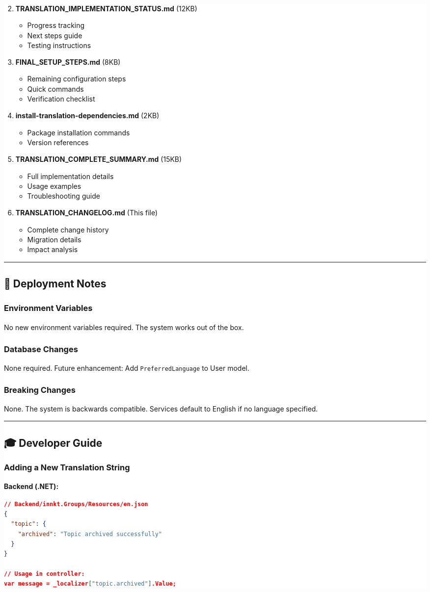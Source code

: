 2. **TRANSLATION_IMPLEMENTATION_STATUS.md** (12KB)
   - Progress tracking
   - Next steps guide
   - Testing instructions

3. **FINAL_SETUP_STEPS.md** (8KB)
   - Remaining configuration steps
   - Quick commands
   - Verification checklist

4. **install-translation-dependencies.md** (2KB)
   - Package installation commands
   - Version references

5. **TRANSLATION_COMPLETE_SUMMARY.md** (15KB)
   - Full implementation details
   - Usage examples
   - Troubleshooting guide

6. **TRANSLATION_CHANGELOG.md** (This file)
   - Complete change history
   - Migration details
   - Impact analysis

---

## 🚀 **Deployment Notes**

### **Environment Variables**
No new environment variables required. The system works out of the box.

### **Database Changes**
None required. Future enhancement: Add `PreferredLanguage` to User model.

### **Breaking Changes**
None. The system is backwards compatible. Services default to English if no language specified.

---

## 🎓 **Developer Guide**

### **Adding a New Translation String**

**Backend (.NET):**
```json
// Backend/innkt.Groups/Resources/en.json
{
  "topic": {
    "archived": "Topic archived successfully"
  }
}

// Usage in controller:
var message = _localizer["topic.archived"].Value;
```
